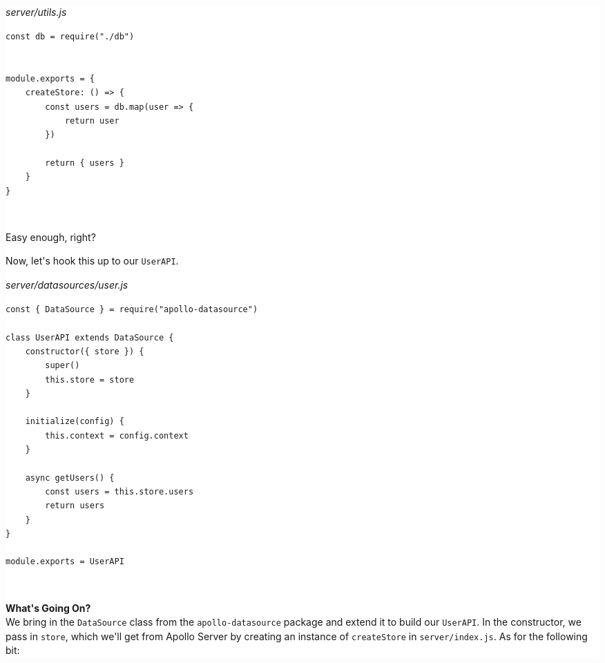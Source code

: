 _server/utils.js_

```
const db = require("./db")


module.exports = {
    createStore: () => {
        const users = db.map(user => {
            return user
        })

        return { users }
    }
}
```

<br>

Easy enough, right?
<br>

Now, let's hook this up to our `UserAPI`.
<br>

_server/datasources/user.js_

```
const { DataSource } = require("apollo-datasource")

class UserAPI extends DataSource {
    constructor({ store }) {
        super()
        this.store = store
    }

    initialize(config) {
        this.context = config.context
    }

    async getUsers() {
        const users = this.store.users
        return users
    }
}

module.exports = UserAPI
```

<br>

**What's Going On?**
<br>
We bring in the `DataSource` class from the `apollo-datasource` package and extend it to build our `UserAPI`. In the constructor, we pass in `store`, which we'll get from Apollo Server by creating an instance of `createStore` in `server/index.js`. As for the following bit:
<br>
